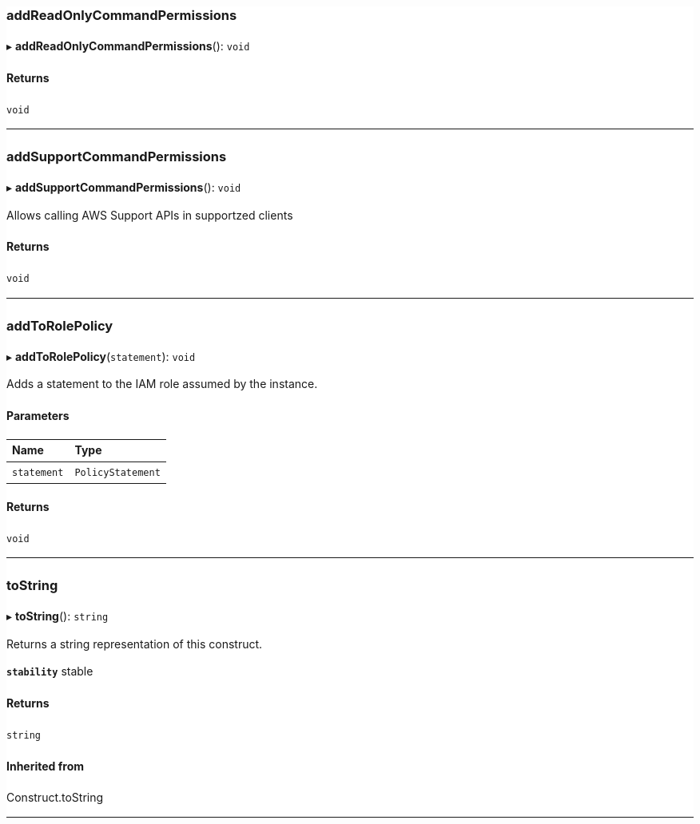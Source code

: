 ### addReadOnlyCommandPermissions

▸ **addReadOnlyCommandPermissions**(): `void`

#### Returns

`void`

___

### addSupportCommandPermissions

▸ **addSupportCommandPermissions**(): `void`

Allows calling AWS Support APIs in supportzed clients

#### Returns

`void`

___

### addToRolePolicy

▸ **addToRolePolicy**(`statement`): `void`

Adds a statement to the IAM role assumed by the instance.

#### Parameters

| Name | Type |
| :------ | :------ |
| `statement` | `PolicyStatement` |

#### Returns

`void`

___

### toString

▸ **toString**(): `string`

Returns a string representation of this construct.

**`stability`** stable

#### Returns

`string`

#### Inherited from

Construct.toString

___
